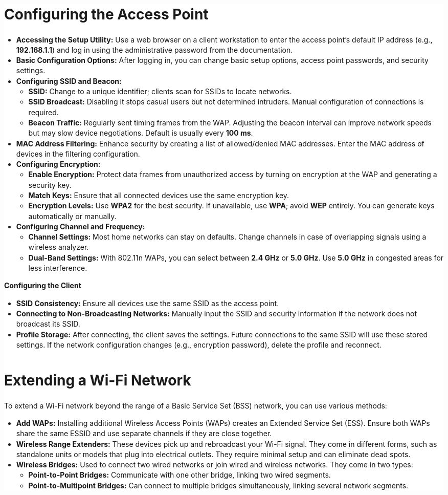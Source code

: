 # **Configuring the Access Point**

- **Accessing the Setup Utility:** Use a web browser on a client workstation to enter the access point’s default IP address (e.g., **192.168.1.1**) and log in using the administrative password from the documentation.
- **Basic Configuration Options:** After logging in, you can change basic setup options, access point passwords, and security settings.
- **Configuring SSID and Beacon:**
    - **SSID:** Change to a unique identifier; clients scan for SSIDs to locate networks.
    - **SSID Broadcast:** Disabling it stops casual users but not determined intruders. Manual configuration of connections is required.
    - **Beacon Traffic:** Regularly sent timing frames from the WAP. Adjusting the beacon interval can improve network speeds but may slow device negotiations. Default is usually every **100 ms**.
- **MAC Address Filtering:** Enhance security by creating a list of allowed/denied MAC addresses. Enter the MAC address of devices in the filtering configuration.
- **Configuring Encryption:**
    - **Enable Encryption:** Protect data frames from unauthorized access by turning on encryption at the WAP and generating a security key.
    - **Match Keys:** Ensure that all connected devices use the same encryption key.
    - **Encryption Levels:** Use **WPA2** for the best security. If unavailable, use **WPA**; avoid **WEP** entirely. You can generate keys automatically or manually.
- **Configuring Channel and Frequency:**
    - **Channel Settings:** Most home networks can stay on defaults. Change channels in case of overlapping signals using a wireless analyzer.
    - **Dual-Band Settings:** With 802.11n WAPs, you can select between **2.4 GHz** or **5.0 GHz**. Use **5.0 GHz** in congested areas for less interference.

**Configuring the Client**

- **SSID Consistency:** Ensure all devices use the same SSID as the access point.
- **Connecting to Non-Broadcasting Networks:** Manually input the SSID and security information if the network does not broadcast its SSID.
- **Profile Storage:** After connecting, the client saves the settings. Future connections to the same SSID will use these stored settings. If the network configuration changes (e.g., encryption password), delete the profile and reconnect.

# **Extending a Wi-Fi Network**

To extend a Wi-Fi network beyond the range of a Basic Service Set (BSS) network, you can use various methods:

- **Add WAPs:** Installing additional Wireless Access Points (WAPs) creates an Extended Service Set (ESS). Ensure both WAPs share the same ESSID and use separate channels if they are close together.
- **Wireless Range Extenders:** These devices pick up and rebroadcast your Wi-Fi signal. They come in different forms, such as standalone units or models that plug into electrical outlets. They require minimal setup and can eliminate dead spots.
- **Wireless Bridges:** Used to connect two wired networks or join wired and wireless networks. They come in two types:
    - **Point-to-Point Bridges:** Communicate with one other bridge, linking two wired segments.
    - **Point-to-Multipoint Bridges:** Can connect to multiple bridges simultaneously, linking several network segments.
